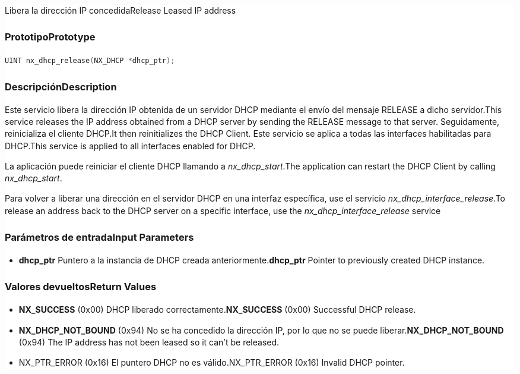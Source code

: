 <span data-ttu-id="26e20-398">Libera la dirección IP concedida</span><span class="sxs-lookup"><span data-stu-id="26e20-398">Release Leased IP address</span></span>

### <a name="prototype"></a><span data-ttu-id="26e20-399">Prototipo</span><span class="sxs-lookup"><span data-stu-id="26e20-399">Prototype</span></span>

```C
UINT nx_dhcp_release(NX_DHCP *dhcp_ptr);
```

### <a name="description"></a><span data-ttu-id="26e20-400">Descripción</span><span class="sxs-lookup"><span data-stu-id="26e20-400">Description</span></span>

<span data-ttu-id="26e20-401">Este servicio libera la dirección IP obtenida de un servidor DHCP mediante el envío del mensaje RELEASE a dicho servidor.</span><span class="sxs-lookup"><span data-stu-id="26e20-401">This service releases the IP address obtained from a DHCP server by sending the RELEASE message to that server.</span></span> <span data-ttu-id="26e20-402">Seguidamente, reinicializa el cliente DHCP.</span><span class="sxs-lookup"><span data-stu-id="26e20-402">It then reinitializes the DHCP Client.</span></span> <span data-ttu-id="26e20-403">Este servicio se aplica a todas las interfaces habilitadas para DHCP.</span><span class="sxs-lookup"><span data-stu-id="26e20-403">This service is applied to all interfaces enabled for DHCP.</span></span>

<span data-ttu-id="26e20-404">La aplicación puede reiniciar el cliente DHCP llamando a *nx_dhcp_start*.</span><span class="sxs-lookup"><span data-stu-id="26e20-404">The application can restart the DHCP Client by calling *nx_dhcp_start*.</span></span>

<span data-ttu-id="26e20-405">Para volver a liberar una dirección en el servidor DHCP en una interfaz específica, use el servicio *nx_dhcp_interface_release*.</span><span class="sxs-lookup"><span data-stu-id="26e20-405">To release an address back to the DHCP server on a specific interface, use the *nx_dhcp_interface_release* service</span></span>

### <a name="input-parameters"></a><span data-ttu-id="26e20-406">Parámetros de entrada</span><span class="sxs-lookup"><span data-stu-id="26e20-406">Input Parameters</span></span>

- <span data-ttu-id="26e20-407">**dhcp_ptr** Puntero a la instancia de DHCP creada anteriormente.</span><span class="sxs-lookup"><span data-stu-id="26e20-407">**dhcp_ptr** Pointer to previously created DHCP instance.</span></span>

### <a name="return-values"></a><span data-ttu-id="26e20-408">Valores devueltos</span><span class="sxs-lookup"><span data-stu-id="26e20-408">Return Values</span></span>

- <span data-ttu-id="26e20-409">**NX_SUCCESS** (0x00) DHCP liberado correctamente.</span><span class="sxs-lookup"><span data-stu-id="26e20-409">**NX_SUCCESS** (0x00) Successful DHCP release.</span></span>  

- <span data-ttu-id="26e20-410">**NX_DHCP_NOT_BOUND** (0x94) No se ha concedido la dirección IP, por lo que no se puede liberar.</span><span class="sxs-lookup"><span data-stu-id="26e20-410">**NX_DHCP_NOT_BOUND** (0x94) The IP address has not been leased so it can’t be released.</span></span>

- <span data-ttu-id="26e20-411">NX_PTR_ERROR (0x16) El puntero DHCP no es válido.</span><span class="sxs-lookup"><span data-stu-id="26e20-411">NX_PTR_ERROR (0x16) Invalid DHCP pointer.</span></span>
